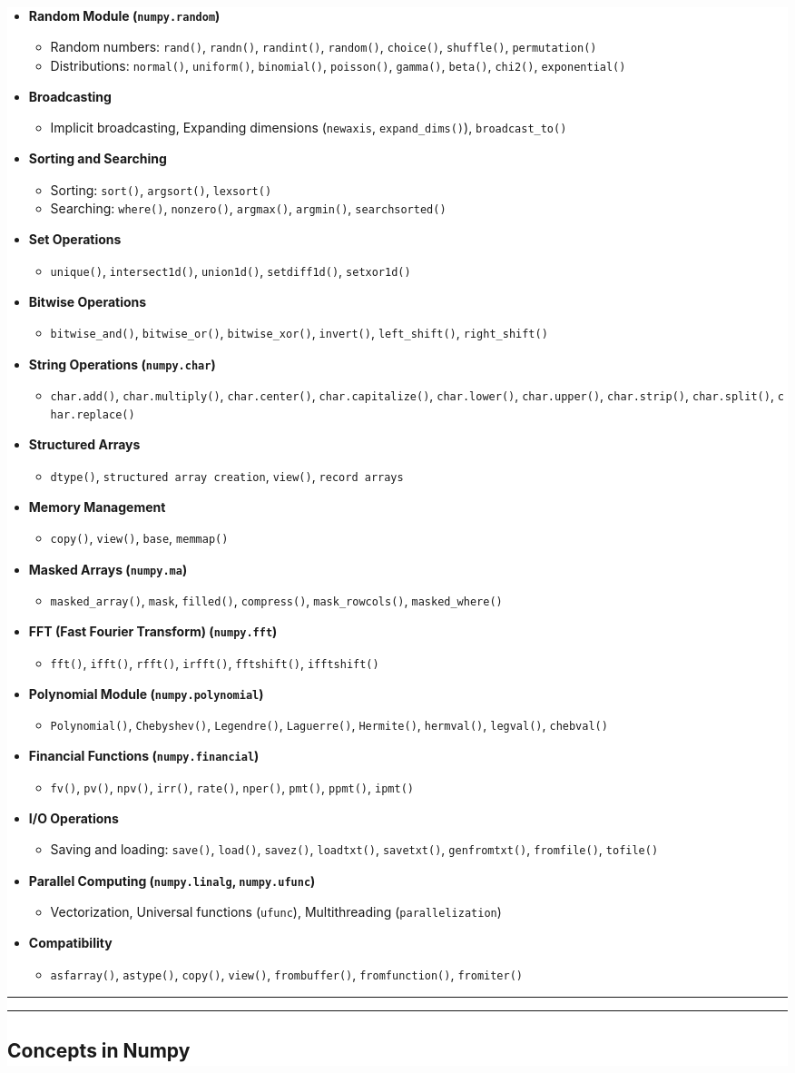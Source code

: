 - **Random Module (`numpy.random`)**  
  - Random numbers: `rand()`, `randn()`, `randint()`, `random()`, `choice()`, `shuffle()`, `permutation()`  
  - Distributions: `normal()`, `uniform()`, `binomial()`, `poisson()`, `gamma()`, `beta()`, `chi2()`, `exponential()`  

- **Broadcasting**  
  - Implicit broadcasting, Expanding dimensions (`newaxis`, `expand_dims()`), `broadcast_to()`  

- **Sorting and Searching**  
  - Sorting: `sort()`, `argsort()`, `lexsort()`  
  - Searching: `where()`, `nonzero()`, `argmax()`, `argmin()`, `searchsorted()`  

- **Set Operations**  
  - `unique()`, `intersect1d()`, `union1d()`, `setdiff1d()`, `setxor1d()`  

- **Bitwise Operations**  
  - `bitwise_and()`, `bitwise_or()`, `bitwise_xor()`, `invert()`, `left_shift()`, `right_shift()`  

- **String Operations (`numpy.char`)**  
  - `char.add()`, `char.multiply()`, `char.center()`, `char.capitalize()`, `char.lower()`, `char.upper()`, `char.strip()`, `char.split()`, `char.replace()`  

- **Structured Arrays**  
  - `dtype()`, `structured array creation`, `view()`, `record arrays`  

- **Memory Management**  
  - `copy()`, `view()`, `base`, `memmap()`  

- **Masked Arrays (`numpy.ma`)**  
  - `masked_array()`, `mask`, `filled()`, `compress()`, `mask_rowcols()`, `masked_where()`  

- **FFT (Fast Fourier Transform) (`numpy.fft`)**  
  - `fft()`, `ifft()`, `rfft()`, `irfft()`, `fftshift()`, `ifftshift()`  

- **Polynomial Module (`numpy.polynomial`)**  
  - `Polynomial()`, `Chebyshev()`, `Legendre()`, `Laguerre()`, `Hermite()`, `hermval()`, `legval()`, `chebval()`  

- **Financial Functions (`numpy.financial`)**  
  - `fv()`, `pv()`, `npv()`, `irr()`, `rate()`, `nper()`, `pmt()`, `ppmt()`, `ipmt()`  

- **I/O Operations**  
  - Saving and loading: `save()`, `load()`, `savez()`, `loadtxt()`, `savetxt()`, `genfromtxt()`, `fromfile()`, `tofile()`  

- **Parallel Computing (`numpy.linalg`, `numpy.ufunc`)**  
  - Vectorization, Universal functions (`ufunc`), Multithreading (`parallelization`)  

- **Compatibility**  
  - `asfarray()`, `astype()`, `copy()`, `view()`, `frombuffer()`, `fromfunction()`, `fromiter()`  


---
---


## Concepts in Numpy
